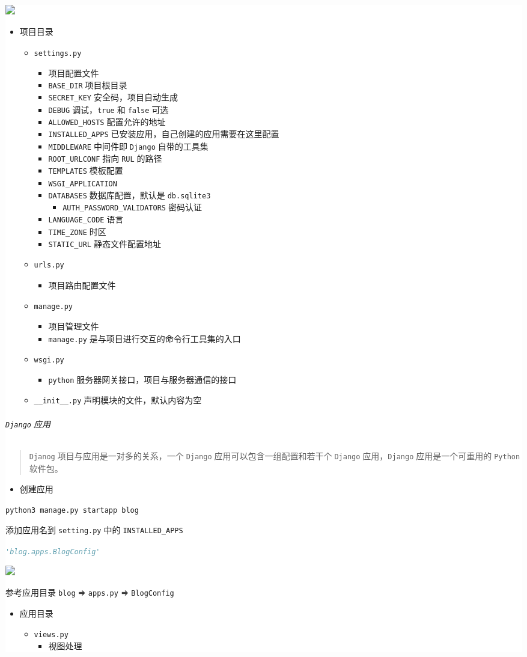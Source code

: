 ![](http://ww1.sinaimg.cn/large/9c62a0cfly1g5wpgdsnrqj21z412ajv8.jpg)

- 项目目录

    - `settings.py`
        - 项目配置文件
        - `BASE_DIR` 项目根目录
        - `SECRET_KEY` 安全码，项目自动生成
        - `DEBUG` 调试，`true` 和 `false` 可选
        - `ALLOWED_HOSTS` 配置允许的地址
        - `INSTALLED_APPS` 已安装应用，自己创建的应用需要在这里配置
        - `MIDDLEWARE` 中间件即 `Django` 自带的工具集
        - `ROOT_URLCONF` 指向 `RUL` 的路径
        - `TEMPLATES` 模板配置
        - `WSGI_APPLICATION`
        - `DATABASES` 数据库配置，默认是 `db.sqlite3` 
            - `AUTH_PASSWORD_VALIDATORS` 密码认证
        - `LANGUAGE_CODE` 语言
        - `TIME_ZONE` 时区
        - `STATIC_URL` 静态文件配置地址

    - `urls.py`
        - 项目路由配置文件

    - `manage.py`
        - 项目管理文件
        - `manage.py` 是与项目进行交互的命令行工具集的入口

    - `wsgi.py`
        - `python` 服务器网关接口，项目与服务器通信的接口

    - `__init__.py` 声明模块的文件，默认内容为空

###### `Django` 应用

> `Djanog` 项目与应用是一对多的关系，一个 `Django` 应用可以包含一组配置和若干个 `Django` 应用，`Django` 应用是一个可重用的 `Python` 软件包。


- 创建应用

```shell
python3 manage.py startapp blog
```

添加应用名到 `setting.py` 中的 `INSTALLED_APPS`

```python
'blog.apps.BlogConfig'
```

![](http://ww1.sinaimg.cn/large/9c62a0cfly1g5wp88s4s4j21de0e4ta9.jpg)

参考应用目录 `blog` => `apps.py` => `BlogConfig`

- 应用目录

    - `views.py`
        - 视图处理
